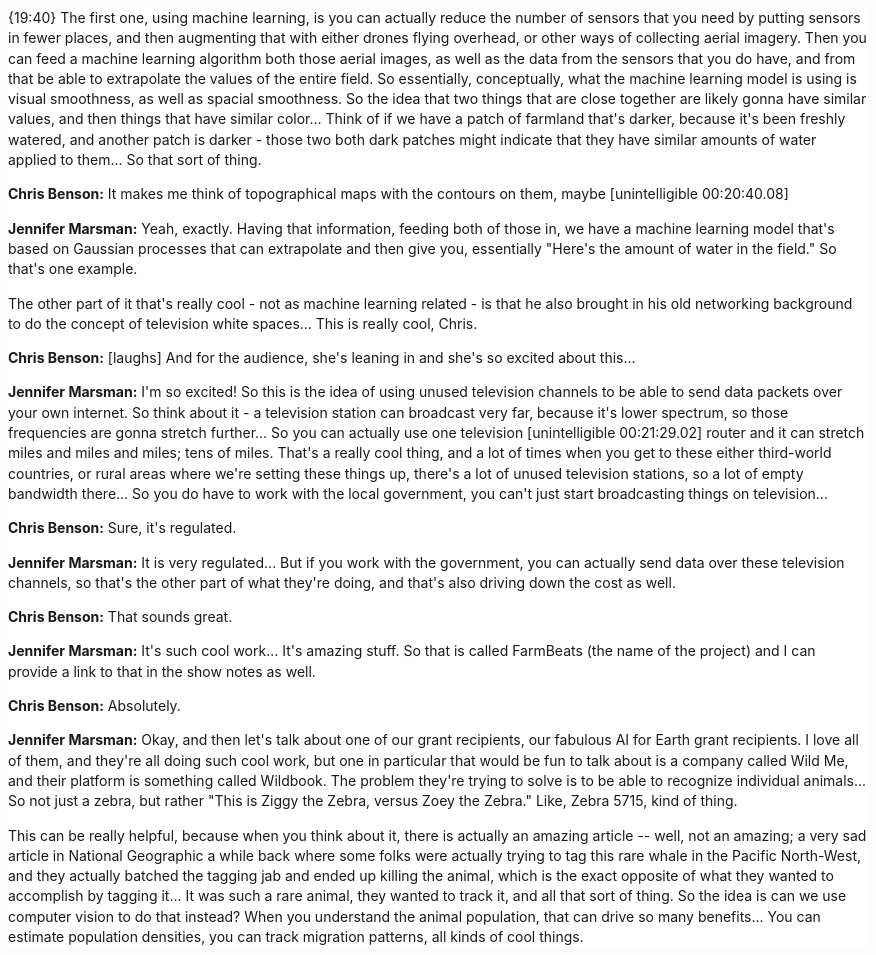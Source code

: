 \{19:40\} The first one, using machine learning, is you can actually reduce the number of sensors that you need by putting sensors in fewer places, and then augmenting that with either drones flying overhead, or other ways of collecting aerial imagery. Then you can feed a machine learning algorithm both those aerial images, as well as the data from the sensors that you do have, and from that be able to extrapolate the values of the entire field. So essentially, conceptually, what the machine learning model is using is visual smoothness, as well as spacial smoothness. So the idea that two things that are close together are likely gonna have similar values, and then things that have similar color... Think of if we have a patch of farmland that's darker, because it's been freshly watered, and another patch is darker - those two both dark patches might indicate that they have similar amounts of water applied to them... So that sort of thing.

**Chris Benson:** It makes me think of topographical maps with the contours on them, maybe \[unintelligible 00:20:40.08\]

**Jennifer Marsman:** Yeah, exactly. Having that information, feeding both of those in, we have a machine learning model that's based on Gaussian processes that can extrapolate and then give you, essentially "Here's the amount of water in the field." So that's one example.

The other part of it that's really cool - not as machine learning related - is that he also brought in his old networking background to do the concept of television white spaces... This is really cool, Chris.

**Chris Benson:** \[laughs\] And for the audience, she's leaning in and she's so excited about this...

**Jennifer Marsman:** I'm so excited! So this is the idea of using unused television channels to be able to send data packets over your own internet. So think about it - a television station can broadcast very far, because it's lower spectrum, so those frequencies are gonna stretch further... So you can actually use one television \[unintelligible 00:21:29.02\] router and it can stretch miles and miles and miles; tens of miles. That's a really cool thing, and a lot of times when you get to these either third-world countries, or rural areas where we're setting these things up, there's a lot of unused television stations, so a lot of empty bandwidth there... So you do have to work with the local government, you can't just start broadcasting things on television...

**Chris Benson:** Sure, it's regulated.

**Jennifer Marsman:** It is very regulated... But if you work with the government, you can actually send data over these television channels, so that's the other part of what they're doing, and that's also driving down the cost as well.

**Chris Benson:** That sounds great.

**Jennifer Marsman:** It's such cool work... It's amazing stuff. So that is called FarmBeats (the name of the project) and I can provide a link to that in the show notes as well.

**Chris Benson:** Absolutely.

**Jennifer Marsman:** Okay, and then let's talk about one of our grant recipients, our fabulous AI for Earth grant recipients. I love all of them, and they're all doing such cool work, but one in particular that would be fun to talk about is a company called Wild Me, and their platform is something called Wildbook. The problem they're trying to solve is to be able to recognize individual animals... So not just a zebra, but rather "This is Ziggy the Zebra, versus Zoey the Zebra." Like, Zebra 5715, kind of thing.

This can be really helpful, because when you think about it, there is actually an amazing article -- well, not an amazing; a very sad article in National Geographic a while back where some folks were actually trying to tag this rare whale in the Pacific North-West, and they actually batched the tagging jab and ended up killing the animal, which is the exact opposite of what they wanted to accomplish by tagging it... It was such a rare animal, they wanted to track it, and all that sort of thing. So the idea is can we use computer vision to do that instead? When you understand the animal population, that can drive so many benefits... You can estimate population densities, you can track migration patterns, all kinds of cool things.
